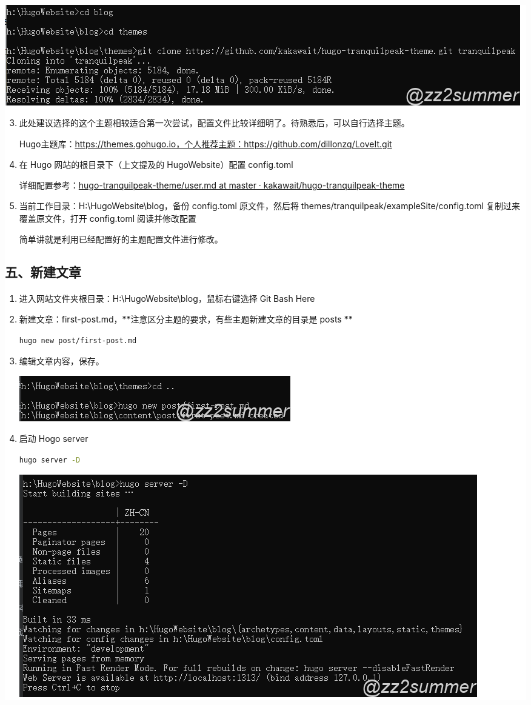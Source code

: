    ![image-20210326145717135](/GithubPages+Hugo搭建个人博客/image-20210326145717135.png)
   
3. 此处建议选择的这个主题相较适合第一次尝试，配置文件比较详细明了。待熟悉后，可以自行选择主题。

   Hugo主题库：https://themes.gohugo.io，个人推荐主题：https://github.com/dillonzq/LoveIt.git
   
4. 在 Hugo 网站的根目录下（上文提及的 HugoWebsite）配置 config.toml

   详细配置参考：[hugo-tranquilpeak-theme/user.md at master · kakawait/hugo-tranquilpeak-theme](https://github.com/kakawait/hugo-tranquilpeak-theme/blob/master/docs/user.md)

5. 当前工作目录：H:\HugoWebsite\blog，备份 config.toml 原文件，然后将 themes/tranquilpeak/exampleSite/config.toml 复制过来覆盖原文件，打开 config.toml 阅读并修改配置

   简单讲就是利用已经配置好的主题配置文件进行修改。

## 五、新建文章

1. 进入网站文件夹根目录：H:\HugoWebsite\blog，鼠标右键选择 Git Bash Here

2. 新建文章：first-post.md，**注意区分主题的要求，有些主题新建文章的目录是 posts **

   ```bash
   hugo new post/first-post.md
   ```

3. 编辑文章内容，保存。

   ![image-20210326154357858](/GithubPages+Hugo搭建个人博客/image-20210326154357858.png)

4. 启动 Hogo server

   ```bash
   hugo server -D
   ```

   ![image-20210326154539466](/GithubPages+Hugo搭建个人博客/image-20210326154539466.png)
